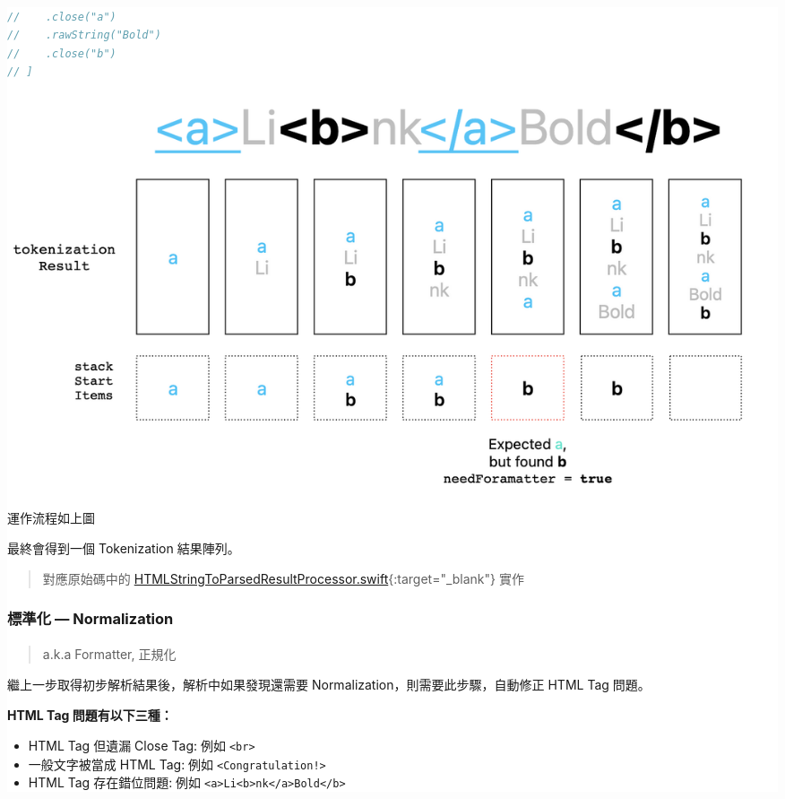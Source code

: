 ```swift
//    .close("a")
//    .rawString("Bold")
//    .close("b")
// ]
```


![運作流程如上圖](/assets/2724f02f6e7/1*U50CX56M_xy1EXZKb69YeA.png)

運作流程如上圖

最終會得到一個 Tokenization 結果陣列。


> 對應原始碼中的 [HTMLStringToParsedResultProcessor\.swift](https://github.com/ZhgChgLi/ZMarkupParser/blob/main/Sources/ZMarkupParser/HTML/Processor/HTMLStringToParsedResultProcessor.swift){:target="_blank"} 實作 




### 標準化 — Normalization


> a\.k\.a Formatter, 正規化 





繼上一步取得初步解析結果後，解析中如果發現還需要 Normalization，則需要此步驟，自動修正 HTML Tag 問題。

**HTML Tag 問題有以下三種：**
- HTML Tag 但遺漏 Close Tag: 例如 `<br>`
- 一般文字被當成 HTML Tag: 例如 `<Congratulation!>`
- HTML Tag 存在錯位問題: 例如 `<a>Li<b>nk</a>Bold</b>`
